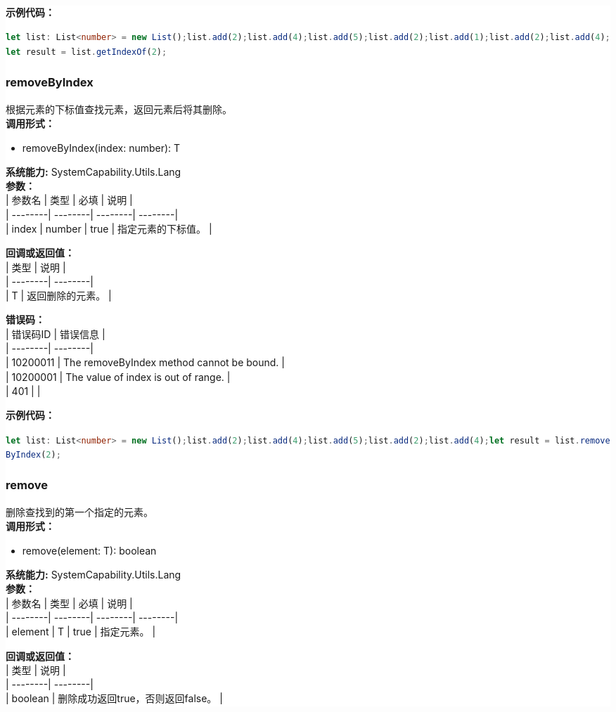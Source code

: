  **示例代码：**   
```ts    
let list: List<number> = new List();list.add(2);list.add(4);list.add(5);list.add(2);list.add(1);list.add(2);list.add(4);let result = list.getIndexOf(2);    
```    
  
    
### removeByIndex    
根据元素的下标值查找元素，返回元素后将其删除。  
 **调用形式：**     
- removeByIndex(index: number): T  
  
 **系统能力:**  SystemCapability.Utils.Lang    
 **参数：**     
| 参数名 | 类型 | 必填 | 说明 |  
| --------| --------| --------| --------|  
| index | number | true | 指定元素的下标值。 |  
    
 **回调或返回值：**     
| 类型 | 说明 |  
| --------| --------|  
| T | 返回删除的元素。 |  
    
    
 **错误码：**     
| 错误码ID | 错误信息 |  
| --------| --------|  
| 10200011 | The removeByIndex method cannot be bound. |  
| 10200001 | The value of index is out of range. |  
| 401 |  |  
    
 **示例代码：**   
```ts    
let list: List<number> = new List();list.add(2);list.add(4);list.add(5);list.add(2);list.add(4);let result = list.removeByIndex(2);    
```    
  
    
### remove    
删除查找到的第一个指定的元素。  
 **调用形式：**     
- remove(element: T): boolean  
  
 **系统能力:**  SystemCapability.Utils.Lang    
 **参数：**     
| 参数名 | 类型 | 必填 | 说明 |  
| --------| --------| --------| --------|  
| element | T | true | 指定元素。 |  
    
 **回调或返回值：**     
| 类型 | 说明 |  
| --------| --------|  
| boolean | 删除成功返回true，否则返回false。 |  
    